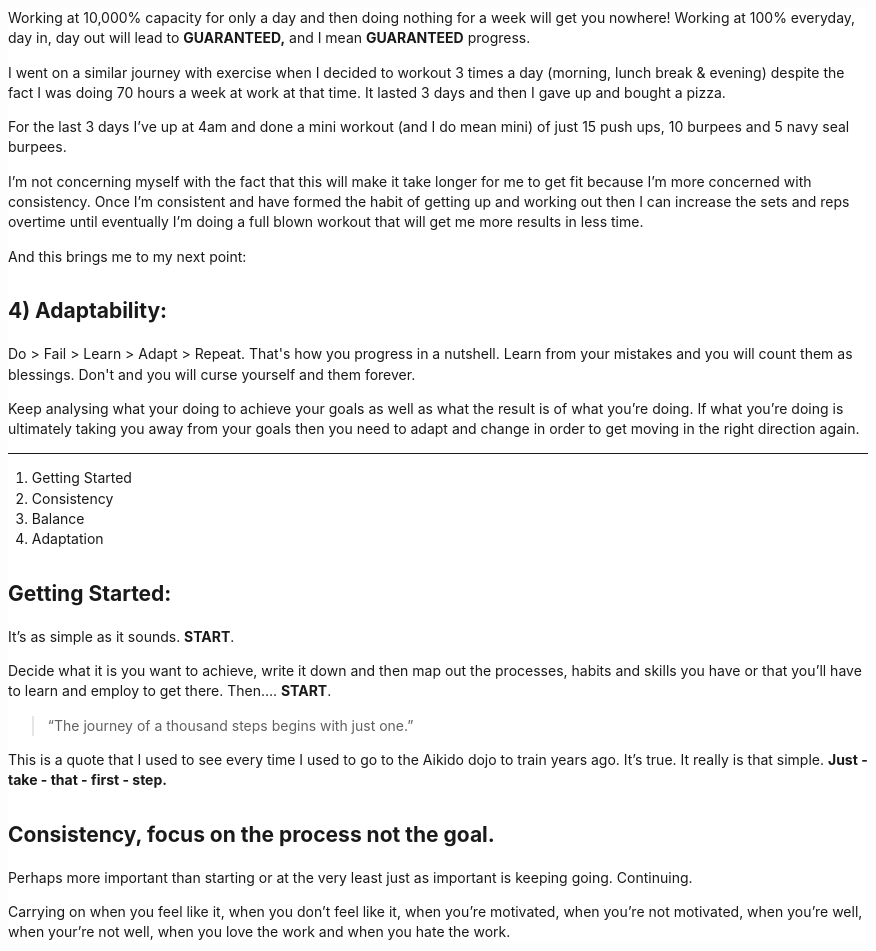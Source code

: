 Working at 10,000% capacity for only a day and then doing nothing for a week will get you nowhere! Working at 100% everyday, day in, day out will lead to **GUARANTEED,** and I mean **GUARANTEED** progress.

I went on a similar journey with exercise when I decided to workout 3 times a day (morning, lunch break & evening) despite the fact I was doing 70 hours a week at work at that time. It lasted 3 days and then I gave up and bought a pizza.

For the last 3 days I’ve up at 4am and done a mini workout (and I do mean mini) of just 15 push ups, 10 burpees and 5 navy seal burpees.

I’m not concerning myself with the fact that this will make it take longer for me to get fit because I’m more concerned with consistency. Once I’m consistent and have formed the habit of getting up and working out then I can increase the sets and reps overtime until eventually I’m doing a full blown workout that will get me more results in less time.

And this brings me to my next point:

## 4) Adaptability:


Do > Fail > Learn > Adapt > Repeat. That's how you progress in a nutshell. Learn from your mistakes and you will count them as blessings. Don't and you will curse yourself and them forever.

Keep analysing what your doing to achieve your goals as well as what the result is of what you’re doing. If what you’re doing is ultimately taking you away from your goals then you need to adapt and change in order to get moving in the right direction again.



---

1. Getting Started
2. Consistency
3. Balance
4. Adaptation

## Getting Started:

It’s as simple as it sounds. **START**.

Decide what it is you want to achieve, write it down and then map out the processes, habits and skills you have or that you’ll have to learn and employ to get there. Then…. **START**.

> “The journey of a thousand steps begins with just one.”
> 

This is a quote that I used to see every time I used to go to the Aikido dojo to train years ago. It’s true. It really is that simple. **Just - take - that - first - step.**

## Consistency, focus on the process not the goal.

Perhaps more important than starting or at the very least just as important is keeping going. Continuing.

Carrying on when you feel like it, when you don’t feel like it, when you’re motivated, when you’re not motivated, when you’re well, when your’re not well, when you love the work and when you hate the work.
